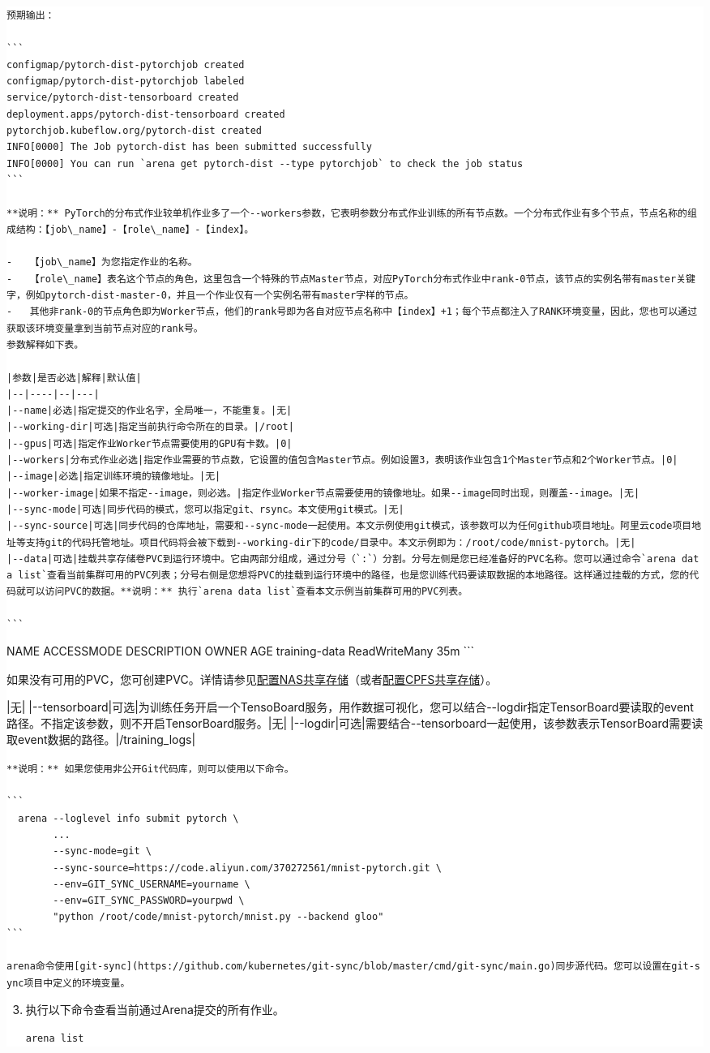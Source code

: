     预期输出：

    ```
    configmap/pytorch-dist-pytorchjob created
    configmap/pytorch-dist-pytorchjob labeled
    service/pytorch-dist-tensorboard created
    deployment.apps/pytorch-dist-tensorboard created
    pytorchjob.kubeflow.org/pytorch-dist created
    INFO[0000] The Job pytorch-dist has been submitted successfully
    INFO[0000] You can run `arena get pytorch-dist --type pytorchjob` to check the job status
    ```

    **说明：** PyTorch的分布式作业较单机作业多了一个--workers参数，它表明参数分布式作业训练的所有节点数。一个分布式作业有多个节点，节点名称的组成结构：【job\_name】-【role\_name】-【index】。

    -   【job\_name】为您指定作业的名称。
    -   【role\_name】表名这个节点的角色，这里包含一个特殊的节点Master节点，对应PyTorch分布式作业中rank-0节点，该节点的实例名带有master关键字，例如pytorch-dist-master-0，并且一个作业仅有一个实例名带有master字样的节点。
    -   其他非rank-0的节点角色即为Worker节点，他们的rank号即为各自对应节点名称中【index】+1；每个节点都注入了RANK环境变量，因此，您也可以通过获取该环境变量拿到当前节点对应的rank号。
    参数解释如下表。

    |参数|是否必选|解释|默认值|
    |--|----|--|---|
    |--name|必选|指定提交的作业名字，全局唯一，不能重复。|无|
    |--working-dir|可选|指定当前执行命令所在的目录。|/root|
    |--gpus|可选|指定作业Worker节点需要使用的GPU有卡数。|0|
    |--workers|分布式作业必选|指定作业需要的节点数，它设置的值包含Master节点。例如设置3，表明该作业包含1个Master节点和2个Worker节点。|0|
    |--image|必选|指定训练环境的镜像地址。|无|
    |--worker-image|如果不指定--image，则必选。|指定作业Worker节点需要使用的镜像地址。如果--image同时出现，则覆盖--image。|无|
    |--sync-mode|可选|同步代码的模式，您可以指定git、rsync。本文使用git模式。|无|
    |--sync-source|可选|同步代码的仓库地址，需要和--sync-mode一起使用。本文示例使用git模式，该参数可以为任何github项目地址。阿里云code项目地址等支持git的代码托管地址。项目代码将会被下载到--working-dir下的code/目录中。本文示例即为：/root/code/mnist-pytorch。|无|
    |--data|可选|挂载共享存储卷PVC到运行环境中。它由两部分组成，通过分号（`:`）分割。分号左侧是您已经准备好的PVC名称。您可以通过命令`arena data list`查看当前集群可用的PVC列表；分号右侧是您想将PVC的挂载到运行环境中的路径，也是您训练代码要读取数据的本地路径。这样通过挂载的方式，您的代码就可以访问PVC的数据。**说明：** 执行`arena data list`查看本文示例当前集群可用的PVC列表。

    ```
NAME           ACCESSMODE     DESCRIPTION  OWNER  AGE
training-data  ReadWriteMany                      35m
    ```

如果没有可用的PVC，您可创建PVC。详情请参见[配置NAS共享存储](/cn.zh-CN/解决方案/AI解决方案/环境准备/配置NAS共享存储.md)（或者[配置CPFS共享存储](/cn.zh-CN/解决方案/AI解决方案/环境准备/配置CPFS共享存储.md)）。

|无|
    |--tensorboard|可选|为训练任务开启一个TensoBoard服务，用作数据可视化，您可以结合--logdir指定TensorBoard要读取的event路径。不指定该参数，则不开启TensorBoard服务。|无|
    |--logdir|可选|需要结合--tensorboard一起使用，该参数表示TensorBoard需要读取event数据的路径。|/training\_logs|

    **说明：** 如果您使用非公开Git代码库，则可以使用以下命令。

    ```
      arena --loglevel info submit pytorch \
            ...
            --sync-mode=git \
            --sync-source=https://code.aliyun.com/370272561/mnist-pytorch.git \
            --env=GIT_SYNC_USERNAME=yourname \
            --env=GIT_SYNC_PASSWORD=yourpwd \
            "python /root/code/mnist-pytorch/mnist.py --backend gloo"
    ```

    arena命令使用[git-sync](https://github.com/kubernetes/git-sync/blob/master/cmd/git-sync/main.go)同步源代码。您可以设置在git-sync项目中定义的环境变量。

3.  执行以下命令查看当前通过Arena提交的所有作业。

    ```
    arena list
    ```
